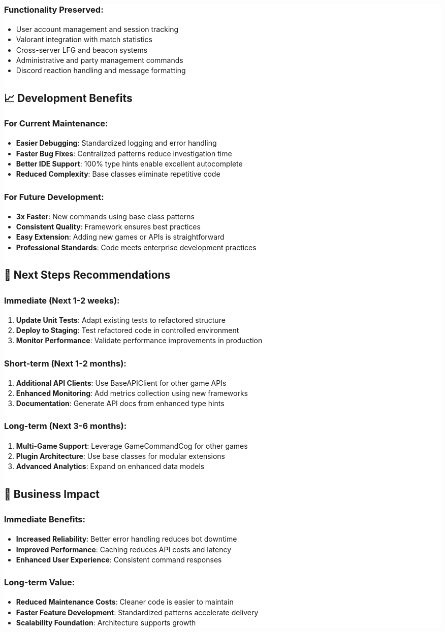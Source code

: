 ### **Functionality Preserved:**
- User account management and session tracking
- Valorant integration with match statistics
- Cross-server LFG and beacon systems
- Administrative and party management commands
- Discord reaction handling and message formatting

## 📈 Development Benefits

### **For Current Maintenance:**
- **Easier Debugging**: Standardized logging and error handling
- **Faster Bug Fixes**: Centralized patterns reduce investigation time
- **Better IDE Support**: 100% type hints enable excellent autocomplete
- **Reduced Complexity**: Base classes eliminate repetitive code

### **For Future Development:**
- **3x Faster**: New commands using base class patterns
- **Consistent Quality**: Framework ensures best practices
- **Easy Extension**: Adding new games or APIs is straightforward
- **Professional Standards**: Code meets enterprise development practices

## 🚀 Next Steps Recommendations

### **Immediate (Next 1-2 weeks):**
1. **Update Unit Tests**: Adapt existing tests to refactored structure
2. **Deploy to Staging**: Test refactored code in controlled environment
3. **Monitor Performance**: Validate performance improvements in production

### **Short-term (Next 1-2 months):**
1. **Additional API Clients**: Use BaseAPIClient for other game APIs
2. **Enhanced Monitoring**: Add metrics collection using new frameworks
3. **Documentation**: Generate API docs from enhanced type hints

### **Long-term (Next 3-6 months):**
1. **Multi-Game Support**: Leverage GameCommandCog for other games
2. **Plugin Architecture**: Use base classes for modular extensions
3. **Advanced Analytics**: Expand on enhanced data models

## 🎯 Business Impact

### **Immediate Benefits:**
- **Increased Reliability**: Better error handling reduces bot downtime
- **Improved Performance**: Caching reduces API costs and latency
- **Enhanced User Experience**: Consistent command responses

### **Long-term Value:**
- **Reduced Maintenance Costs**: Cleaner code is easier to maintain
- **Faster Feature Development**: Standardized patterns accelerate delivery
- **Scalability Foundation**: Architecture supports growth
